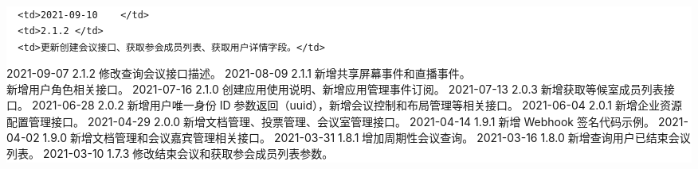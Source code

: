       <td>2021-09-10	</td>
      <td>2.1.2	</td>
      <td>更新创建会议接口、获取参会成员列表、获取用户详情字段。</td>
   </tr>
   <tr>
      <td>2021-09-07	</td>
      <td>2.1.2	</td>
      <td>修改查询会议接口描述。</td>
   </tr>
   <tr>
      <td>2021-08-09</td>
      <td>2.1.1</td>
      <td>新增共享屏幕事件和直播事件。
			<br>新增用户角色相关接口。</td>
   </tr>
   <tr>
      <td>2021-07-16</td>
      <td>2.1.0</td>
      <td>创建应用使用说明、新增应用管理事件订阅。</td>
   </tr>
   <tr>
      <td>2021-07-13</td>
      <td>2.0.3</td>
      <td>新增获取等候室成员列表接口。</td>
   </tr>
   <tr>
      <td>2021-06-28</td>
      <td>2.0.2</td>
      <td>新增用户唯一身份 ID 参数返回（uuid），新增会议控制和布局管理等相关接口。</td>
   </tr>
   <tr>
    <td>2021-06-04</td>
    <td>2.0.1</td>
    <td>新增企业资源配置管理接口。</td>
   </tr>
   <tr>
    <td>2021-04-29</td>
    <td>2.0.0</td>
    <td>新增文档管理、投票管理、会议室管理接口。</td>
   </tr>
   <tr>
    <td>2021-04-14</td>
    <td>1.9.1</td>
    <td>新增 Webhook 签名代码示例。</td>
   </tr>
   <tr>
    <td>2021-04-02</td>
    <td>1.9.0</td>
    <td>新增文档管理和会议嘉宾管理相关接口。</td>
   </tr>
   <tr>
    <td>2021-03-31</td>
    <td>1.8.1</td>
    <td>增加周期性会议查询。</td>
   </tr>
   <tr>
    <td>2021-03-16</td>
    <td>1.8.0</td>
    <td>新增查询用户已结束会议列表。</td>
   </tr>
   <tr>
    <td>2021-03-10</td>
    <td>1.7.3</td>
    <td>修改结束会议和获取参会成员列表参数。</td>